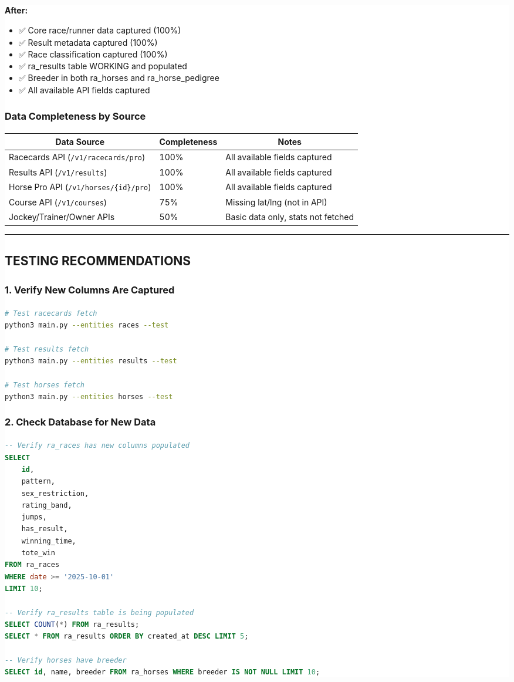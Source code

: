 **After:**
- ✅ Core race/runner data captured (100%)
- ✅ Result metadata captured (100%)
- ✅ Race classification captured (100%)
- ✅ ra_results table WORKING and populated
- ✅ Breeder in both ra_horses and ra_horse_pedigree
- ✅ All available API fields captured

### Data Completeness by Source

| Data Source | Completeness | Notes |
|-------------|--------------|-------|
| Racecards API (`/v1/racecards/pro`) | 100% | All available fields captured |
| Results API (`/v1/results`) | 100% | All available fields captured |
| Horse Pro API (`/v1/horses/{id}/pro`) | 100% | All available fields captured |
| Course API (`/v1/courses`) | 75% | Missing lat/lng (not in API) |
| Jockey/Trainer/Owner APIs | 50% | Basic data only, stats not fetched |

---

## TESTING RECOMMENDATIONS

### 1. Verify New Columns Are Captured

```bash
# Test racecards fetch
python3 main.py --entities races --test

# Test results fetch
python3 main.py --entities results --test

# Test horses fetch
python3 main.py --entities horses --test
```

### 2. Check Database for New Data

```sql
-- Verify ra_races has new columns populated
SELECT
    id,
    pattern,
    sex_restriction,
    rating_band,
    jumps,
    has_result,
    winning_time,
    tote_win
FROM ra_races
WHERE date >= '2025-10-01'
LIMIT 10;

-- Verify ra_results table is being populated
SELECT COUNT(*) FROM ra_results;
SELECT * FROM ra_results ORDER BY created_at DESC LIMIT 5;

-- Verify horses have breeder
SELECT id, name, breeder FROM ra_horses WHERE breeder IS NOT NULL LIMIT 10;
```
